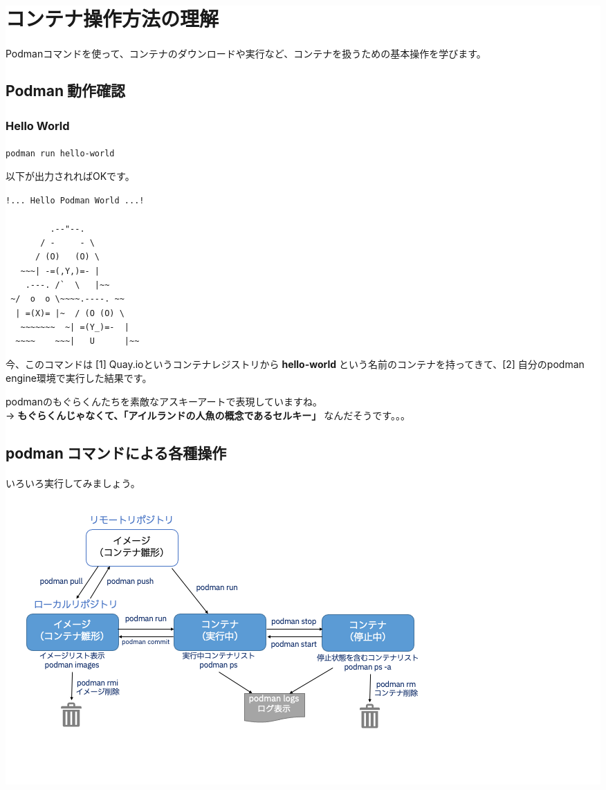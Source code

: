 # コンテナ操作方法の理解

Podmanコマンドを使って、コンテナのダウンロードや実行など、コンテナを扱うための基本操作を学びます。

## Podman 動作確認
### Hello World
```
podman run hello-world
```

以下が出力されればOKです。
```
!... Hello Podman World ...!

         .--"--.
       / -     - \
      / (O)   (O) \
   ~~~| -=(,Y,)=- |
    .---. /`  \   |~~
 ~/  o  o \~~~~.----. ~~
  | =(X)= |~  / (O (O) \
   ~~~~~~~  ~| =(Y_)=-  |
  ~~~~    ~~~|   U      |~~
```
今、このコマンドは [1] Quay.ioというコンテナレジストリから **hello-world** という名前のコンテナを持ってきて、[2] 自分のpodman engine環境で実行した結果です。

podmanのもぐらくんたちを素敵なアスキーアートで表現していますね。<br/>
→ **もぐらくんじゃなくて、「アイルランドの人魚の概念であるセルキー」** なんだそうです。。。

## podman コマンドによる各種操作
いろいろ実行してみましょう。

![lifecycle](./images/101-1.png)
